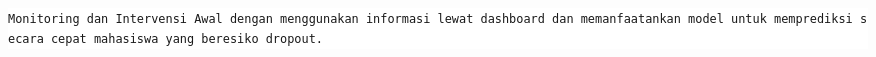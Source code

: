     Monitoring dan Intervensi Awal dengan menggunakan informasi lewat dashboard dan memanfaatankan model untuk memprediksi secara cepat mahasiswa yang beresiko dropout. 